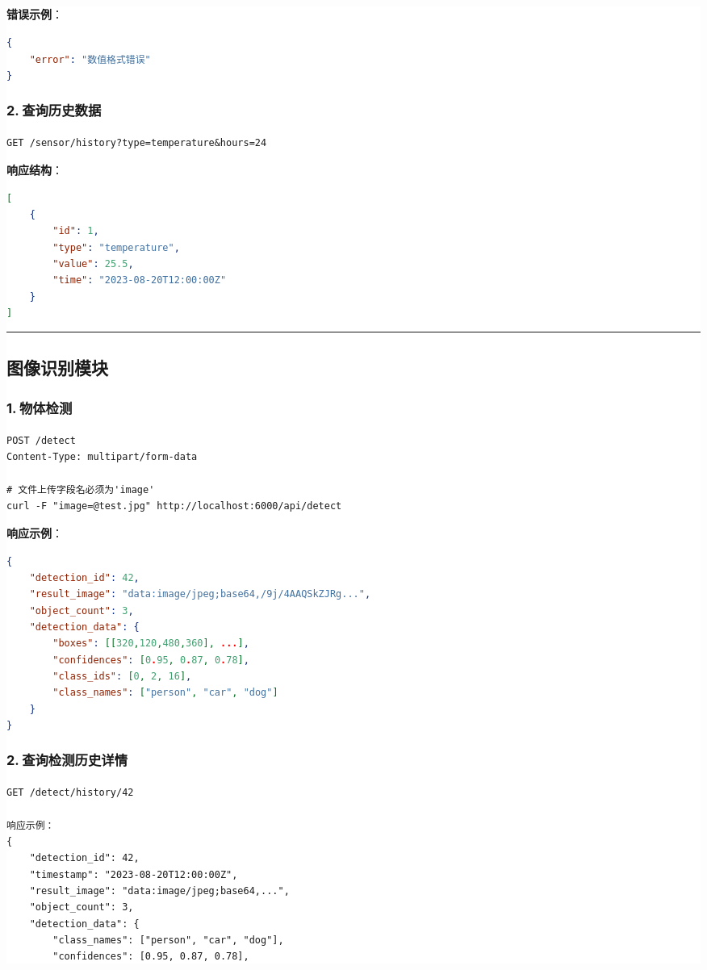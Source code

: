 **错误示例**：
```json
{
    "error": "数值格式错误"
}
```

### 2. 查询历史数据
```http
GET /sensor/history?type=temperature&hours=24
```

**响应结构**：
```json
[
    {
        "id": 1,
        "type": "temperature",
        "value": 25.5,
        "time": "2023-08-20T12:00:00Z"
    }
]
```

---

## 图像识别模块

### 1. 物体检测
```http
POST /detect
Content-Type: multipart/form-data

# 文件上传字段名必须为'image'
curl -F "image=@test.jpg" http://localhost:6000/api/detect
```

**响应示例**：
```json
{
    "detection_id": 42,
    "result_image": "data:image/jpeg;base64,/9j/4AAQSkZJRg...",
    "object_count": 3,
    "detection_data": {
        "boxes": [[320,120,480,360], ...],
        "confidences": [0.95, 0.87, 0.78],
        "class_ids": [0, 2, 16],
        "class_names": ["person", "car", "dog"]
    }
}
```

### 2. 查询检测历史详情
```http
GET /detect/history/42

响应示例：
{
    "detection_id": 42,
    "timestamp": "2023-08-20T12:00:00Z",
    "result_image": "data:image/jpeg;base64,...",
    "object_count": 3,
    "detection_data": {
        "class_names": ["person", "car", "dog"],
        "confidences": [0.95, 0.87, 0.78],
```